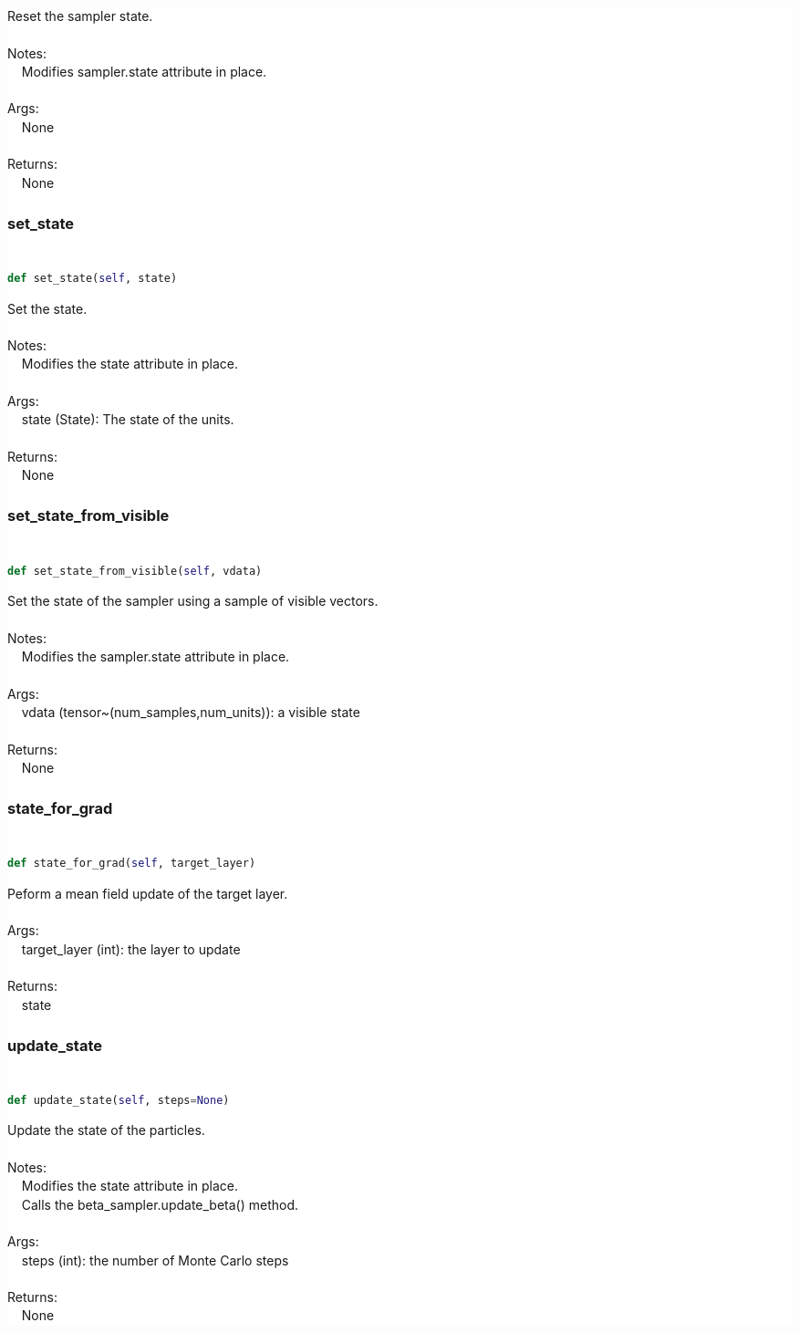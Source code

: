 
Reset the sampler state.<br /><br />Notes:<br />&nbsp;&nbsp;&nbsp;&nbsp;Modifies sampler.state attribute in place.<br /><br />Args:<br />&nbsp;&nbsp;&nbsp;&nbsp;None<br /><br />Returns:<br />&nbsp;&nbsp;&nbsp;&nbsp;None


### set\_state
```py

def set_state(self, state)

```



Set the state.<br /><br />Notes:<br />&nbsp;&nbsp;&nbsp;&nbsp;Modifies the state attribute in place.<br /><br />Args:<br />&nbsp;&nbsp;&nbsp;&nbsp;state (State): The state of the units.<br /><br />Returns:<br />&nbsp;&nbsp;&nbsp;&nbsp;None


### set\_state\_from\_visible
```py

def set_state_from_visible(self, vdata)

```



Set the state of the sampler using a sample of visible vectors.<br /><br />Notes:<br />&nbsp;&nbsp;&nbsp;&nbsp;Modifies the sampler.state attribute in place.<br /><br />Args:<br />&nbsp;&nbsp;&nbsp;&nbsp;vdata (tensor~(num_samples,num_units)): a visible state<br /><br />Returns:<br />&nbsp;&nbsp;&nbsp;&nbsp;None


### state\_for\_grad
```py

def state_for_grad(self, target_layer)

```



Peform a mean field update of the target layer.<br /><br />Args:<br />&nbsp;&nbsp;&nbsp;&nbsp;target_layer (int): the layer to update<br /><br />Returns:<br />&nbsp;&nbsp;&nbsp;&nbsp;state


### update\_state
```py

def update_state(self, steps=None)

```



Update the state of the particles.<br /><br />Notes:<br />&nbsp;&nbsp;&nbsp;&nbsp;Modifies the state attribute in place.<br />&nbsp;&nbsp;&nbsp;&nbsp;Calls the beta_sampler.update_beta() method.<br /><br />Args:<br />&nbsp;&nbsp;&nbsp;&nbsp;steps (int): the number of Monte Carlo steps<br /><br />Returns:<br />&nbsp;&nbsp;&nbsp;&nbsp;None
